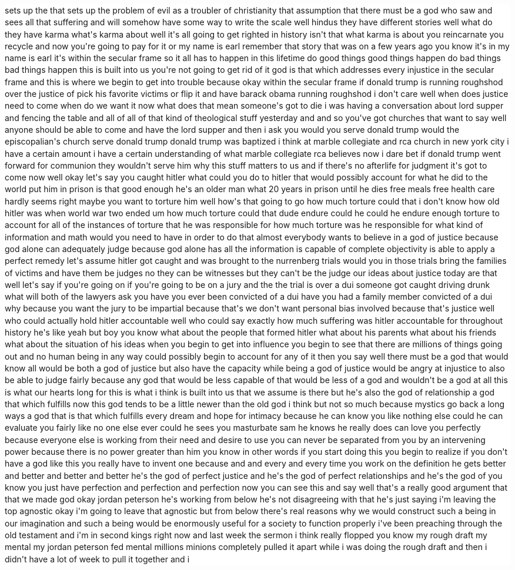 sets up the that sets up the problem of evil as a troubler of christianity that assumption that there must be a god who saw and sees all that suffering and will somehow have some way to write the scale well hindus they have different stories well what do they have karma what's karma about well it's all going to get righted in history isn't that what karma is about you reincarnate you recycle and now you're going to pay for it or my name is earl remember that story that was on a few years ago you know it's in my name is earl it's within the secular frame so it all has to happen in this lifetime do good things good things happen do bad things bad things happen this is built into us you're not going to get rid of it god is that which addresses every injustice in the secular frame and this is where we begin to get into trouble because okay within the secular frame if donald trump is running roughshod over the justice of pick his favorite victims or flip it and have barack obama running roughshod i don't care well when does justice need to come when do we want it now what does that mean someone's got to die i was having a conversation about lord supper and fencing the table and all of all of that kind of theological stuff yesterday and and so you've got churches that want to say well anyone should be able to come and have the lord supper and then i ask you would you serve donald trump would the episcopalian's church serve donald trump donald trump was baptized i think at marble collegiate and rca church in new york city i have a certain amount i have a certain understanding of what marble collegiate rca believes now i dare bet if donald trump went forward for communion they wouldn't serve him why this stuff matters to us and if there's no afterlife for judgment it's got to come now well okay let's say you caught hitler what could you do to hitler that would possibly account for what he did to the world put him in prison is that good enough he's an older man what 20 years in prison until he dies free meals free health care hardly seems right maybe you want to torture him well how's that going to go how much torture could that i don't know how old hitler was when world war two ended um how much torture could that dude endure could he could he endure enough torture to account for all of the instances of torture that he was responsible for how much torture was he responsible for what kind of information and math would you need to have in order to do that almost everybody wants to believe in a god of justice because god alone can adequately judge because god alone has all the information is capable of complete objectivity is able to apply a perfect remedy let's assume hitler got caught and was brought to the nurrenberg trials would you in those trials bring the families of victims and have them be judges no they can be witnesses but they can't be the judge our ideas about justice today are that well let's say if you're going on if you're going to be on a jury and the the trial is over a dui someone got caught driving drunk what will both of the lawyers ask you have you ever been convicted of a dui have you had a family member convicted of a dui why because you want the jury to be impartial because that's we don't want personal bias involved because that's justice well who could actually hold hitler accountable well who could say exactly how much suffering was hitler accountable for throughout history he's like yeah but boy you know what about the people that formed hitler what about his parents what about his friends what about the situation of his ideas when you begin to get into influence you begin to see that there are millions of things going out and no human being in any way could possibly begin to account for any of it then you say well there must be a god that would know all would be both a god of justice but also have the capacity while being a god of justice would be angry at injustice to also be able to judge fairly because any god that would be less capable of that would be less of a god and wouldn't be a god at all this is what our hearts long for this is what i think is built into us that we assume is there but he's also the god of relationship a god that which fulfills now this god tends to be a little newer than the old god i think but not so much because mystics go back a long ways a god that is that which fulfills every dream and hope for intimacy because he can know you like nothing else could he can evaluate you fairly like no one else ever could he sees you masturbate sam he knows he really does can love you perfectly because everyone else is working from their need and desire to use you can never be separated from you by an intervening power because there is no power greater than him you know in other words if you start doing this you begin to realize if you don't have a god like this you really have to invent one because and and every and every time you work on the definition he gets better and better and better and better he's the god of perfect justice and he's the god of perfect relationships and he's the god of you know you just have perfection and perfection and perfection now you can see this and say well that's a really good argument that that we made god okay jordan peterson he's working from below he's not disagreeing with that he's just saying i'm leaving the top agnostic okay i'm going to leave that agnostic but from below there's real reasons why we would construct such a being in our imagination and such a being would be enormously useful for a society to function properly i've been preaching through the old testament and i'm in second kings right now and last week the sermon i think really flopped you know my rough draft my mental my jordan peterson fed mental millions minions completely pulled it apart while i was doing the rough draft and then i didn't have a lot of week to pull it together and i